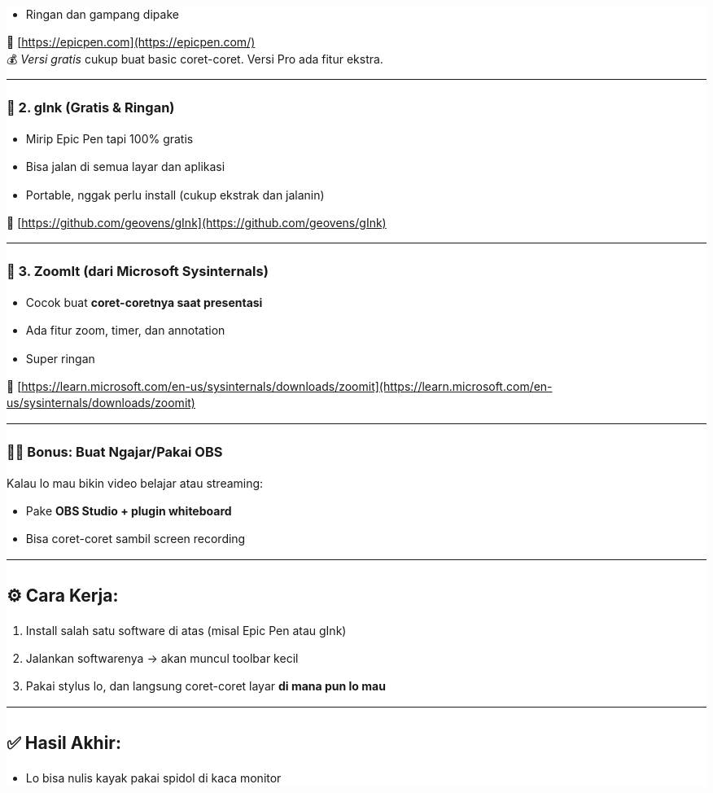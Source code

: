 - Ringan dan gampang dipake
    

🔗 [https://epicpen.com](https://epicpen.com/)  
💰 _Versi gratis_ cukup buat basic coret-coret. Versi Pro ada fitur ekstra.

---

### 🥈 2. **gInk (Gratis & Ringan)**

- Mirip Epic Pen tapi 100% gratis
    
- Bisa jalan di semua layar dan aplikasi
    
- Portable, nggak perlu install (cukup ekstrak dan jalanin)
    

🔗 [https://github.com/geovens/gInk](https://github.com/geovens/gInk)

---

### 🥉 3. **ZoomIt (dari Microsoft Sysinternals)**

- Cocok buat **coret-coretnya saat presentasi**
    
- Ada fitur zoom, timer, dan annotation
    
- Super ringan
    

🔗 [https://learn.microsoft.com/en-us/sysinternals/downloads/zoomit](https://learn.microsoft.com/en-us/sysinternals/downloads/zoomit)

---

### 👨‍🏫 Bonus: Buat Ngajar/Pakai OBS

Kalau lo mau bikin video belajar atau streaming:

- Pake **OBS Studio + plugin whiteboard**
    
- Bisa coret-coret sambil screen recording
    

---

## ⚙️ Cara Kerja:

1. Install salah satu software di atas (misal Epic Pen atau gInk)
    
2. Jalankan softwarenya → akan muncul toolbar kecil
    
3. Pakai stylus lo, dan langsung coret-coret layar **di mana pun lo mau**
    

---

## ✅ Hasil Akhir:

- Lo bisa nulis kayak pakai spidol di kaca monitor
    